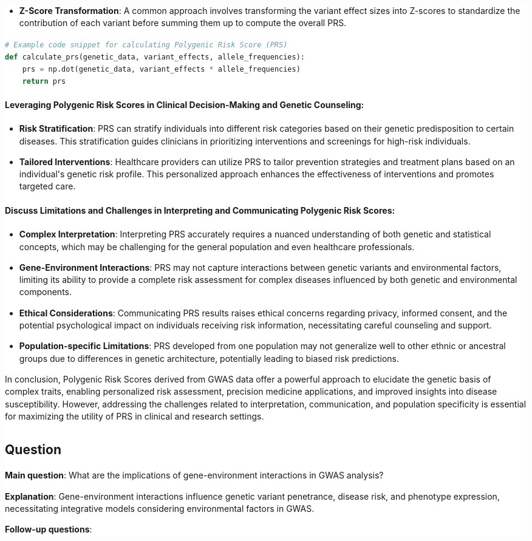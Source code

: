 - **Z-Score Transformation**: A common approach involves transforming the variant effect sizes into Z-scores to standardize the contribution of each variant before summing them up to compute the overall PRS.

```python
# Example code snippet for calculating Polygenic Risk Score (PRS)
def calculate_prs(genetic_data, variant_effects, allele_frequencies):
    prs = np.dot(genetic_data, variant_effects * allele_frequencies)
    return prs
```

#### Leveraging Polygenic Risk Scores in Clinical Decision-Making and Genetic Counseling:

- **Risk Stratification**: PRS can stratify individuals into different risk categories based on their genetic predisposition to certain diseases. This stratification guides clinicians in prioritizing interventions and screenings for high-risk individuals.

- **Tailored Interventions**: Healthcare providers can utilize PRS to tailor prevention strategies and treatment plans based on an individual's genetic risk profile. This personalized approach enhances the effectiveness of interventions and promotes targeted care.

#### Discuss Limitations and Challenges in Interpreting and Communicating Polygenic Risk Scores:

- **Complex Interpretation**: Interpreting PRS accurately requires a nuanced understanding of both genetic and statistical concepts, which may be challenging for the general population and even healthcare professionals.

- **Gene-Environment Interactions**: PRS may not capture interactions between genetic variants and environmental factors, limiting its ability to provide a complete risk assessment for complex diseases influenced by both genetic and environmental components.

- **Ethical Considerations**: Communicating PRS results raises ethical concerns regarding privacy, informed consent, and the potential psychological impact on individuals receiving risk information, necessitating careful counseling and support.

- **Population-specific Limitations**: PRS developed from one population may not generalize well to other ethnic or ancestral groups due to differences in genetic architecture, potentially leading to biased risk predictions.

In conclusion, Polygenic Risk Scores derived from GWAS data offer a powerful approach to elucidate the genetic basis of complex traits, enabling personalized risk assessment, precision medicine applications, and improved insights into disease susceptibility. However, addressing the challenges related to interpretation, communication, and population specificity is essential for maximizing the utility of PRS in clinical and research settings.

## Question
**Main question**: What are the implications of gene-environment interactions in GWAS analysis?

**Explanation**: Gene-environment interactions influence genetic variant penetrance, disease risk, and phenotype expression, necessitating integrative models considering environmental factors in GWAS.

**Follow-up questions**:
